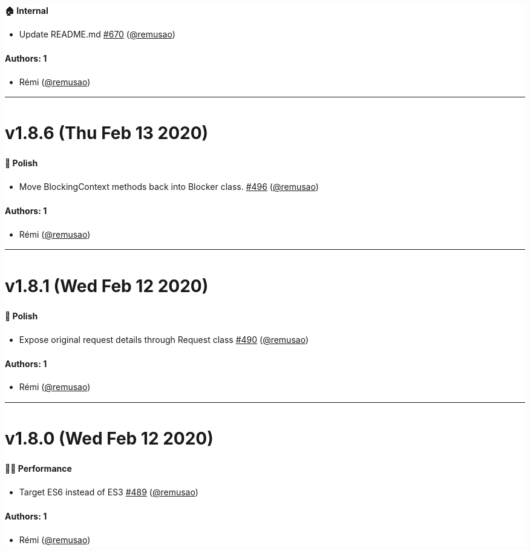 #### :house: Internal

- Update README.md [#670](https://github.com/ghostery/adblocker/pull/670) ([@remusao](https://github.com/remusao))

#### Authors: 1

- Rémi ([@remusao](https://github.com/remusao))

---

# v1.8.6 (Thu Feb 13 2020)

#### :nail_care: Polish

- Move BlockingContext methods back into Blocker class. [#496](https://github.com/ghostery/adblocker/pull/496) ([@remusao](https://github.com/remusao))

#### Authors: 1

- Rémi ([@remusao](https://github.com/remusao))

---

# v1.8.1 (Wed Feb 12 2020)

#### :nail_care: Polish

- Expose original request details through Request class [#490](https://github.com/ghostery/adblocker/pull/490) ([@remusao](https://github.com/remusao))

#### Authors: 1

- Rémi ([@remusao](https://github.com/remusao))

---

# v1.8.0 (Wed Feb 12 2020)

#### :running_woman: Performance

- Target ES6 instead of ES3 [#489](https://github.com/ghostery/adblocker/pull/489) ([@remusao](https://github.com/remusao))

#### Authors: 1

- Rémi ([@remusao](https://github.com/remusao))
